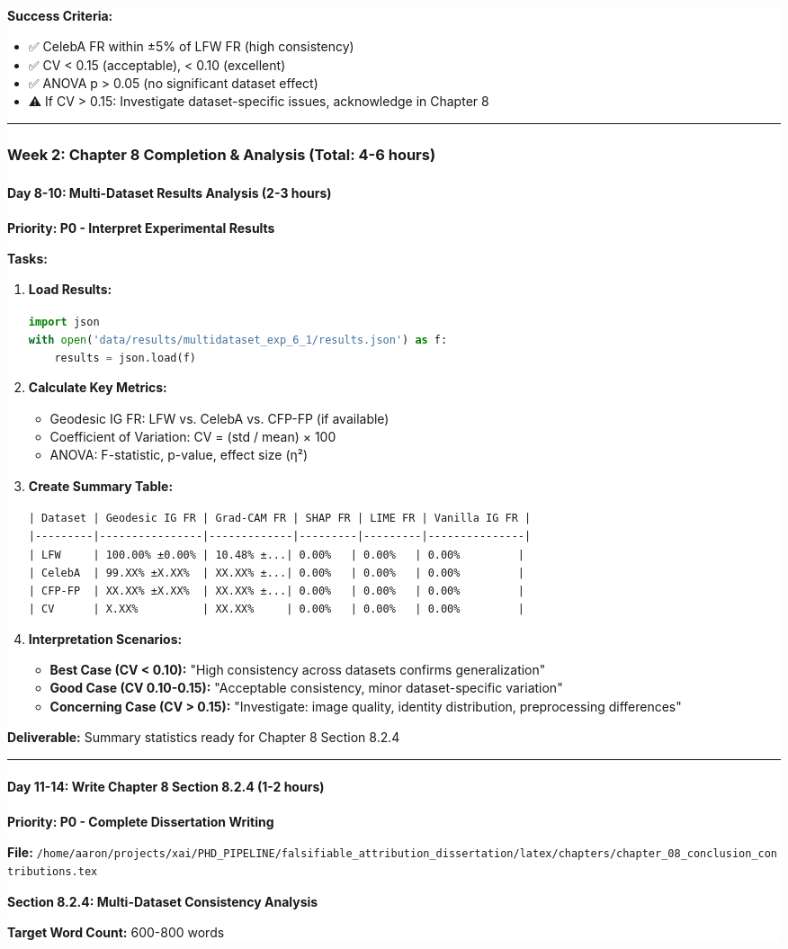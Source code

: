 **Success Criteria:**
- ✅ CelebA FR within ±5% of LFW FR (high consistency)
- ✅ CV < 0.15 (acceptable), < 0.10 (excellent)
- ✅ ANOVA p > 0.05 (no significant dataset effect)
- ⚠️ If CV > 0.15: Investigate dataset-specific issues, acknowledge in Chapter 8

---

### Week 2: Chapter 8 Completion & Analysis (Total: 4-6 hours)

#### Day 8-10: Multi-Dataset Results Analysis (2-3 hours)
**Priority: P0 - Interpret Experimental Results**

**Tasks:**
1. **Load Results:**
   ```python
   import json
   with open('data/results/multidataset_exp_6_1/results.json') as f:
       results = json.load(f)
   ```

2. **Calculate Key Metrics:**
   - Geodesic IG FR: LFW vs. CelebA vs. CFP-FP (if available)
   - Coefficient of Variation: CV = (std / mean) × 100
   - ANOVA: F-statistic, p-value, effect size (η²)

3. **Create Summary Table:**
   ```
   | Dataset | Geodesic IG FR | Grad-CAM FR | SHAP FR | LIME FR | Vanilla IG FR |
   |---------|----------------|-------------|---------|---------|---------------|
   | LFW     | 100.00% ±0.00% | 10.48% ±...| 0.00%   | 0.00%   | 0.00%         |
   | CelebA  | 99.XX% ±X.XX%  | XX.XX% ±...| 0.00%   | 0.00%   | 0.00%         |
   | CFP-FP  | XX.XX% ±X.XX%  | XX.XX% ±...| 0.00%   | 0.00%   | 0.00%         |
   | CV      | X.XX%          | XX.XX%     | 0.00%   | 0.00%   | 0.00%         |
   ```

4. **Interpretation Scenarios:**
   - **Best Case (CV < 0.10):** "High consistency across datasets confirms generalization"
   - **Good Case (CV 0.10-0.15):** "Acceptable consistency, minor dataset-specific variation"
   - **Concerning Case (CV > 0.15):** "Investigate: image quality, identity distribution, preprocessing differences"

**Deliverable:** Summary statistics ready for Chapter 8 Section 8.2.4

---

#### Day 11-14: Write Chapter 8 Section 8.2.4 (1-2 hours)
**Priority: P0 - Complete Dissertation Writing**

**File:** `/home/aaron/projects/xai/PHD_PIPELINE/falsifiable_attribution_dissertation/latex/chapters/chapter_08_conclusion_contributions.tex`

**Section 8.2.4: Multi-Dataset Consistency Analysis**

**Target Word Count:** 600-800 words
